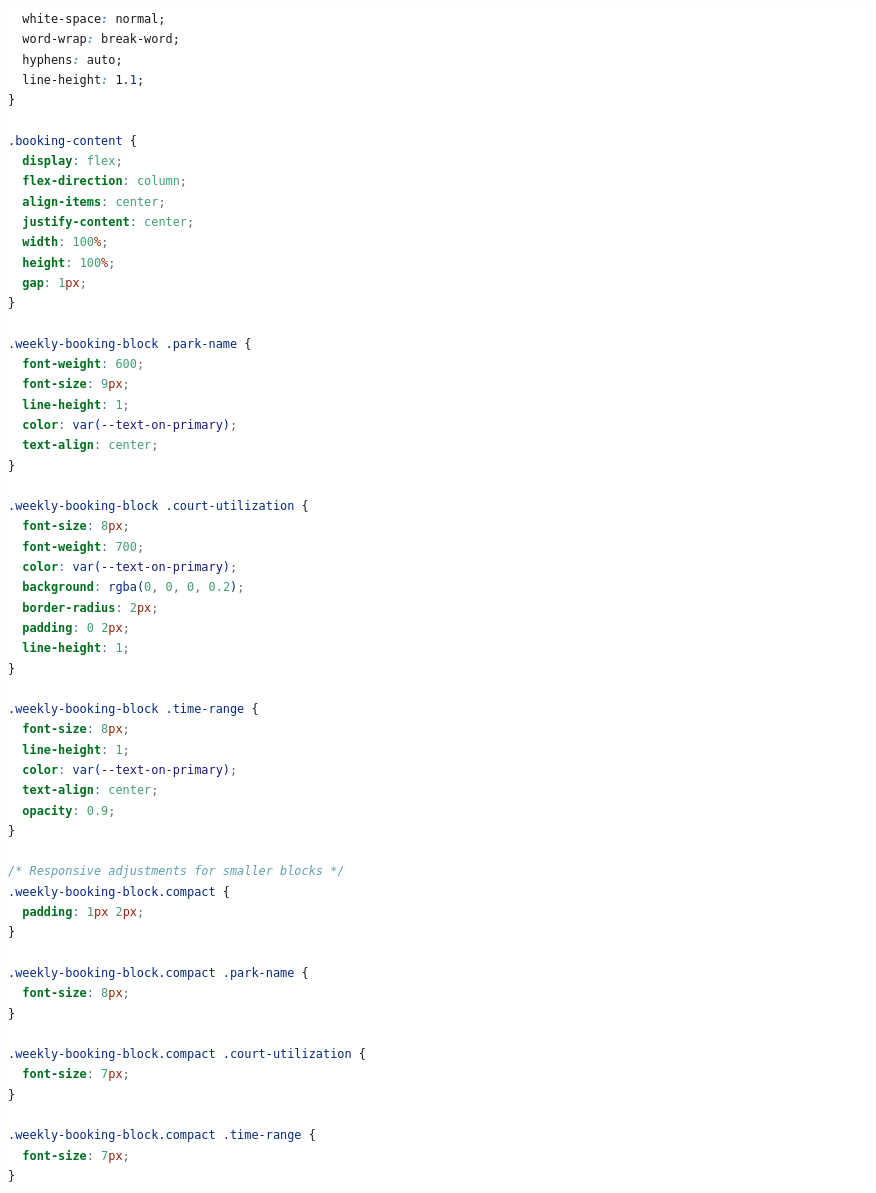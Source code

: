 ```css
  white-space: normal;
  word-wrap: break-word;
  hyphens: auto;
  line-height: 1.1;
}

.booking-content {
  display: flex;
  flex-direction: column;
  align-items: center;
  justify-content: center;
  width: 100%;
  height: 100%;
  gap: 1px;
}

.weekly-booking-block .park-name {
  font-weight: 600;
  font-size: 9px;
  line-height: 1;
  color: var(--text-on-primary);
  text-align: center;
}

.weekly-booking-block .court-utilization {
  font-size: 8px;
  font-weight: 700;
  color: var(--text-on-primary);
  background: rgba(0, 0, 0, 0.2);
  border-radius: 2px;
  padding: 0 2px;
  line-height: 1;
}

.weekly-booking-block .time-range {
  font-size: 8px;
  line-height: 1;
  color: var(--text-on-primary);
  text-align: center;
  opacity: 0.9;
}

/* Responsive adjustments for smaller blocks */
.weekly-booking-block.compact {
  padding: 1px 2px;
}

.weekly-booking-block.compact .park-name {
  font-size: 8px;
}

.weekly-booking-block.compact .court-utilization {
  font-size: 7px;
}

.weekly-booking-block.compact .time-range {
  font-size: 7px;
}
```
